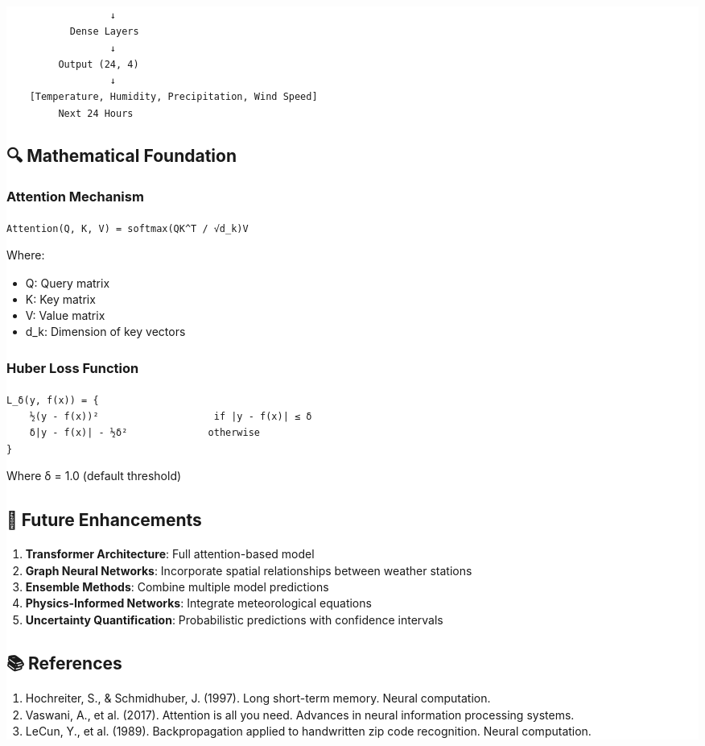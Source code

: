 ```
                  ↓
           Dense Layers
                  ↓
         Output (24, 4)
                  ↓
    [Temperature, Humidity, Precipitation, Wind Speed]
         Next 24 Hours
```

## 🔍 Mathematical Foundation

### Attention Mechanism
```
Attention(Q, K, V) = softmax(QK^T / √d_k)V
```

Where:
- Q: Query matrix
- K: Key matrix  
- V: Value matrix
- d_k: Dimension of key vectors

### Huber Loss Function
```
L_δ(y, f(x)) = {
    ½(y - f(x))²                    if |y - f(x)| ≤ δ
    δ|y - f(x)| - ½δ²              otherwise
}
```

Where δ = 1.0 (default threshold)

## 🚀 Future Enhancements

1. **Transformer Architecture**: Full attention-based model
2. **Graph Neural Networks**: Incorporate spatial relationships between weather stations
3. **Ensemble Methods**: Combine multiple model predictions
4. **Physics-Informed Networks**: Integrate meteorological equations
5. **Uncertainty Quantification**: Probabilistic predictions with confidence intervals

## 📚 References

1. Hochreiter, S., & Schmidhuber, J. (1997). Long short-term memory. Neural computation.
2. Vaswani, A., et al. (2017). Attention is all you need. Advances in neural information processing systems.
3. LeCun, Y., et al. (1989). Backpropagation applied to handwritten zip code recognition. Neural computation.
